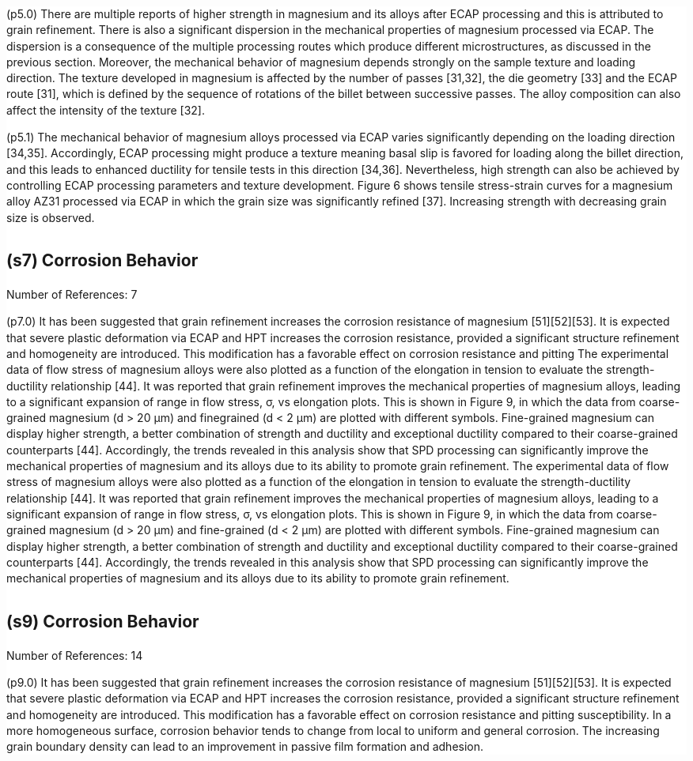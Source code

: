 (p5.0) There are multiple reports of higher strength in magnesium and its alloys after ECAP processing and this is attributed to grain refinement. There is also a significant dispersion in the mechanical properties of magnesium processed via ECAP. The dispersion is a consequence of the multiple processing routes which produce different microstructures, as discussed in the previous section. Moreover, the mechanical behavior of magnesium depends strongly on the sample texture and loading direction. The texture developed in magnesium is affected by the number of passes [31,32], the die geometry [33] and the ECAP route [31], which is defined by the sequence of rotations of the billet between successive passes. The alloy composition can also affect the intensity of the texture [32].

(p5.1) The mechanical behavior of magnesium alloys processed via ECAP varies significantly depending on the loading direction [34,35]. Accordingly, ECAP processing might produce a texture meaning basal slip is favored for loading along the billet direction, and this leads to enhanced ductility for tensile tests in this direction [34,36]. Nevertheless, high strength can also be achieved by controlling ECAP processing parameters and texture development. Figure 6 shows tensile stress-strain curves for a magnesium alloy AZ31 processed via ECAP in which the grain size was significantly refined [37]. Increasing strength with decreasing grain size is observed.
## (s7) Corrosion Behavior
Number of References: 7

(p7.0) It has been suggested that grain refinement increases the corrosion resistance of magnesium [51][52][53]. It is expected that severe plastic deformation via ECAP and HPT increases the corrosion resistance, provided a significant structure refinement and homogeneity are introduced. This modification has a favorable effect on corrosion resistance and pitting The experimental data of flow stress of magnesium alloys were also plotted as a function of the elongation in tension to evaluate the strength-ductility relationship [44]. It was reported that grain refinement improves the mechanical properties of magnesium alloys, leading to a significant expansion of range in flow stress, σ, vs elongation plots. This is shown in Figure 9, in which the data from coarse-grained magnesium (d > 20 µm) and finegrained (d < 2 µm) are plotted with different symbols. Fine-grained magnesium can display higher strength, a better combination of strength and ductility and exceptional ductility compared to their coarse-grained counterparts [44]. Accordingly, the trends revealed in this analysis show that SPD processing can significantly improve the mechanical properties of magnesium and its alloys due to its ability to promote grain refinement. The experimental data of flow stress of magnesium alloys were also plotted as a function of the elongation in tension to evaluate the strength-ductility relationship [44]. It was reported that grain refinement improves the mechanical properties of magnesium alloys, leading to a significant expansion of range in flow stress, σ, vs elongation plots. This is shown in Figure 9, in which the data from coarse-grained magnesium (d > 20 µm) and fine-grained (d < 2 µm) are plotted with different symbols. Fine-grained magnesium can display higher strength, a better combination of strength and ductility and exceptional ductility compared to their coarse-grained counterparts [44]. Accordingly, the trends revealed in this analysis show that SPD processing can significantly improve the mechanical properties of magnesium and its alloys due to its ability to promote grain refinement. 
## (s9) Corrosion Behavior
Number of References: 14

(p9.0) It has been suggested that grain refinement increases the corrosion resistance of magnesium [51][52][53]. It is expected that severe plastic deformation via ECAP and HPT increases the corrosion resistance, provided a significant structure refinement and homogeneity are introduced. This modification has a favorable effect on corrosion resistance and pitting susceptibility. In a more homogeneous surface, corrosion behavior tends to change from local to uniform and general corrosion. The increasing grain boundary density can lead to an improvement in passive film formation and adhesion.

